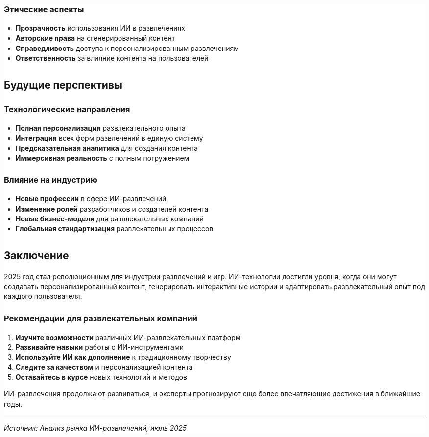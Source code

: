 ### Этические аспекты
- **Прозрачность** использования ИИ в развлечениях
- **Авторские права** на сгенерированный контент
- **Справедливость** доступа к персонализированным развлечениям
- **Ответственность** за влияние контента на пользователей

## Будущие перспективы

### Технологические направления
- **Полная персонализация** развлекательного опыта
- **Интеграция** всех форм развлечений в единую систему
- **Предсказательная аналитика** для создания контента
- **Иммерсивная реальность** с полным погружением

### Влияние на индустрию
- **Новые профессии** в сфере ИИ-развлечений
- **Изменение ролей** разработчиков и создателей контента
- **Новые бизнес-модели** для развлекательных компаний
- **Глобальная стандартизация** развлекательных процессов

## Заключение

2025 год стал революционным для индустрии развлечений и игр. ИИ-технологии достигли уровня, когда они могут создавать персонализированный контент, генерировать интерактивные истории и адаптировать развлекательный опыт под каждого пользователя.

### Рекомендации для развлекательных компаний
1. **Изучите возможности** различных ИИ-развлекательных платформ
2. **Развивайте навыки** работы с ИИ-инструментами
3. **Используйте ИИ как дополнение** к традиционному творчеству
4. **Следите за качеством** и персонализацией контента
5. **Оставайтесь в курсе** новых технологий и методов

ИИ-развлечения продолжают развиваться, и эксперты прогнозируют еще более впечатляющие достижения в ближайшие годы.

---

*Источник: Анализ рынка ИИ-развлечений, июль 2025* 



<script type="application/ld+json">
{{
  "@context": "https://schema.org",
  "@type": "FAQPage",
  "mainEntity": [
    {{
      "@type": "Question",
      "name": "What are the best AI tools in 2025?",
      "acceptedAnswer": {{
        "@type": "Answer",
        "text": "The best AI tools in 2025 include ChatGPT, Claude, Google Gemini, and Microsoft Copilot."
      }}
    }},
    {{
      "@type": "Question", 
      "name": "How to use AI tools effectively?",
      "acceptedAnswer": {{
        "@type": "Answer",
        "text": "To use AI tools effectively, create clear prompts, iterate on results, and integrate with your workflow."
      }}
    }}